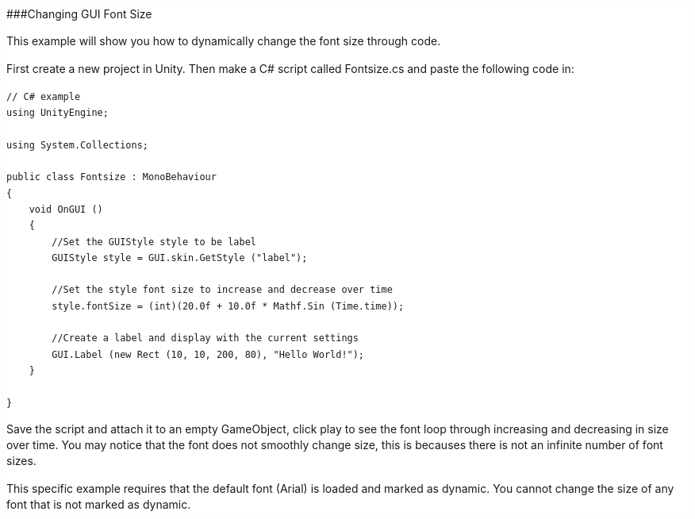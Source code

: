 ###Changing GUI Font Size

This example will show you how to dynamically change the font size through code. 

First create a new project in Unity. Then make a C# script called Fontsize.cs and paste the following code in:

````
// C# example
using UnityEngine;
	
using System.Collections;
	
public class Fontsize : MonoBehaviour
{
	void OnGUI ()
	{
	    //Set the GUIStyle style to be label
		GUIStyle style = GUI.skin.GetStyle ("label");
		
		//Set the style font size to increase and decrease over time
		style.fontSize = (int)(20.0f + 10.0f * Mathf.Sin (Time.time));
		
		//Create a label and display with the current settings
		GUI.Label (new Rect (10, 10, 200, 80), "Hello World!");
	}
		
}
````
Save the script and attach it to an empty GameObject, click play to see the font loop through increasing and decreasing in size over time. You may notice that the font does not smoothly change size, this is becauses there is not an infinite number of font sizes.

This specific example requires that the default font (Arial) is loaded and marked as dynamic. You cannot change the size of any font that is not marked as dynamic.